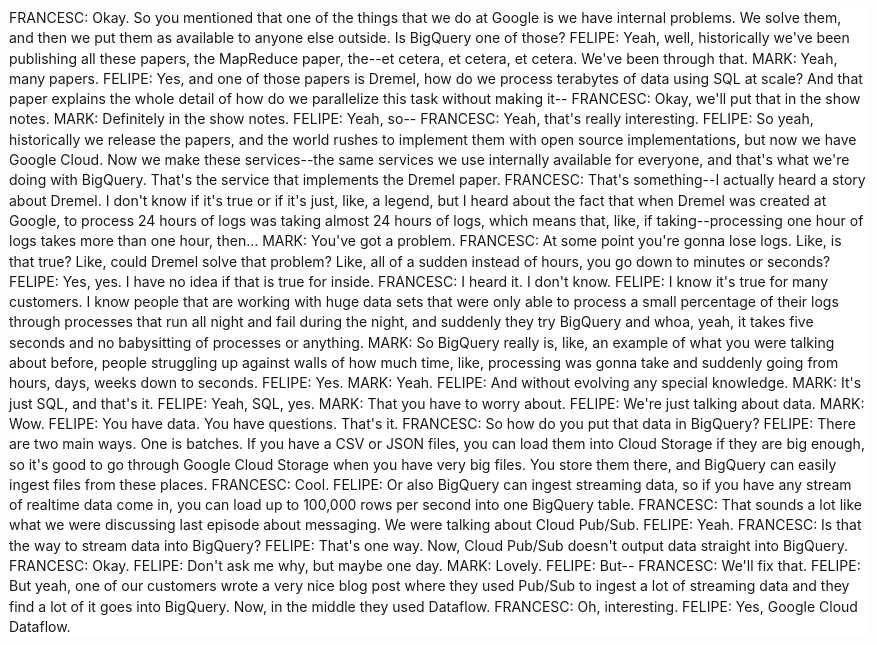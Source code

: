 FRANCESC: Okay. So you mentioned that one of the things that we do at Google is we have internal problems. We solve them, and then we put them as available to anyone else outside. Is BigQuery one of those?
FELIPE: Yeah, well, historically we've been publishing all these papers, the MapReduce paper, the--et cetera, et cetera, et cetera. We've been through that.
MARK: Yeah, many papers.
FELIPE: Yes, and one of those papers is Dremel, how do we process terabytes of data using SQL at scale? And that paper explains the whole detail of how do we parallelize this task without making it--
FRANCESC: Okay, we'll put that in the show notes.
MARK: Definitely in the show notes.
FELIPE: Yeah, so--
FRANCESC: Yeah, that's really interesting.
FELIPE: So yeah, historically we release the papers, and the world rushes to implement them with open source implementations, but now we have Google Cloud. Now we make these services--the same services we use internally available for everyone, and that's what we're doing with BigQuery. That's the service that implements the Dremel paper.
FRANCESC: That's something--I actually heard a story about Dremel. I don't know if it's true or if it's just, like, a legend, but I heard about the fact that when Dremel was created at Google, to process 24 hours of logs was taking almost 24 hours of logs, which means that, like, if taking--processing one hour of logs takes more than one hour, then…
MARK: You've got a problem.
FRANCESC: At some point you're gonna lose logs. Like, is that true? Like, could Dremel solve that problem? Like, all of a sudden instead of hours, you go down to minutes or seconds?
FELIPE: Yes, yes. I have no idea if that is true for inside.
FRANCESC: I heard it. I don't know.
FELIPE: I know it's true for many customers. I know people that are working with huge data sets that were only able to process a small percentage of their logs through processes that run all night and fail during the night, and suddenly they try BigQuery and whoa, yeah, it takes five seconds and no babysitting of processes or anything.
MARK: So BigQuery really is, like, an example of what you were talking about before, people struggling up against walls of how much time, like, processing was gonna take and suddenly going from hours, days, weeks down to seconds.
FELIPE: Yes.
MARK: Yeah.
FELIPE: And without evolving any special knowledge.
MARK: It's just SQL, and that's it.
FELIPE: Yeah, SQL, yes. 
MARK: That you have to worry about.
FELIPE: We're just talking about data.
MARK: Wow.
FELIPE: You have data. You have questions. That's it.
FRANCESC: So how do you put that data in BigQuery?
FELIPE: There are two main ways. One is batches. If you have a CSV or JSON files, you can load them into Cloud Storage if they are big enough, so it's good to go through Google Cloud Storage when you have very big files. You store them there, and BigQuery can easily ingest files from these places.
FRANCESC: Cool.
FELIPE: Or also BigQuery can ingest streaming data, so if you have any stream of realtime data come in, you can load up to 100,000 rows per second into one BigQuery table.
FRANCESC: That sounds a lot like what we were discussing last episode about messaging. We were talking about Cloud Pub/Sub.
FELIPE: Yeah.
FRANCESC: Is that the way to stream data into BigQuery?
FELIPE: That's one way. Now, Cloud Pub/Sub doesn't output data straight into BigQuery.
FRANCESC: Okay.
FELIPE: Don't ask me why, but maybe one day.
MARK: Lovely.
FELIPE: But--
FRANCESC: We'll fix that.
FELIPE: But yeah, one of our customers wrote a very nice blog post where they used Pub/Sub to ingest a lot of streaming data and they find a lot of it goes into BigQuery. Now, in the middle they used Dataflow.
FRANCESC: Oh, interesting.
FELIPE: Yes, Google Cloud Dataflow.